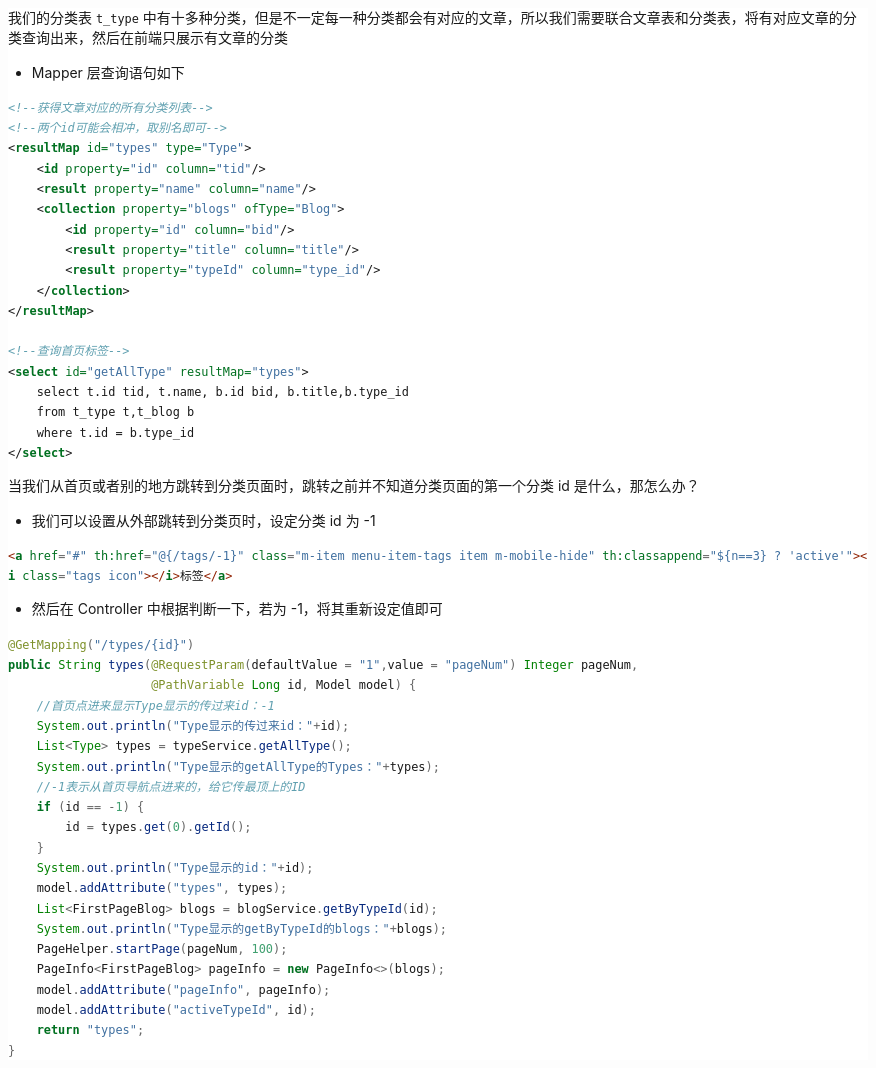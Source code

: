 我们的分类表 `t_type` 中有十多种分类，但是不一定每一种分类都会有对应的文章，所以我们需要联合文章表和分类表，将有对应文章的分类查询出来，然后在前端只展示有文章的分类

- Mapper 层查询语句如下


```xml
<!--获得文章对应的所有分类列表-->
<!--两个id可能会相冲，取别名即可-->
<resultMap id="types" type="Type">
    <id property="id" column="tid"/>
    <result property="name" column="name"/>
    <collection property="blogs" ofType="Blog">
        <id property="id" column="bid"/>
        <result property="title" column="title"/>
        <result property="typeId" column="type_id"/>
    </collection>
</resultMap>

<!--查询首页标签-->
<select id="getAllType" resultMap="types">
    select t.id tid, t.name, b.id bid, b.title,b.type_id
    from t_type t,t_blog b
    where t.id = b.type_id
</select>
```

当我们从首页或者别的地方跳转到分类页面时，跳转之前并不知道分类页面的第一个分类 id 是什么，那怎么办？

- 我们可以设置从外部跳转到分类页时，设定分类 id 为 -1

```html
<a href="#" th:href="@{/tags/-1}" class="m-item menu-item-tags item m-mobile-hide" th:classappend="${n==3} ? 'active'"><i class="tags icon"></i>标签</a>
```

- 然后在 Controller 中根据判断一下，若为 -1，将其重新设定值即可


```java
@GetMapping("/types/{id}")
public String types(@RequestParam(defaultValue = "1",value = "pageNum") Integer pageNum,
                    @PathVariable Long id, Model model) {
    //首页点进来显示Type显示的传过来id：-1
    System.out.println("Type显示的传过来id："+id);
    List<Type> types = typeService.getAllType();
    System.out.println("Type显示的getAllType的Types："+types);
    //-1表示从首页导航点进来的，给它传最顶上的ID
    if (id == -1) {
        id = types.get(0).getId();
    }
    System.out.println("Type显示的id："+id);
    model.addAttribute("types", types);
    List<FirstPageBlog> blogs = blogService.getByTypeId(id);
    System.out.println("Type显示的getByTypeId的blogs："+blogs);
    PageHelper.startPage(pageNum, 100);
    PageInfo<FirstPageBlog> pageInfo = new PageInfo<>(blogs);
    model.addAttribute("pageInfo", pageInfo);
    model.addAttribute("activeTypeId", id);
    return "types";
}
```
